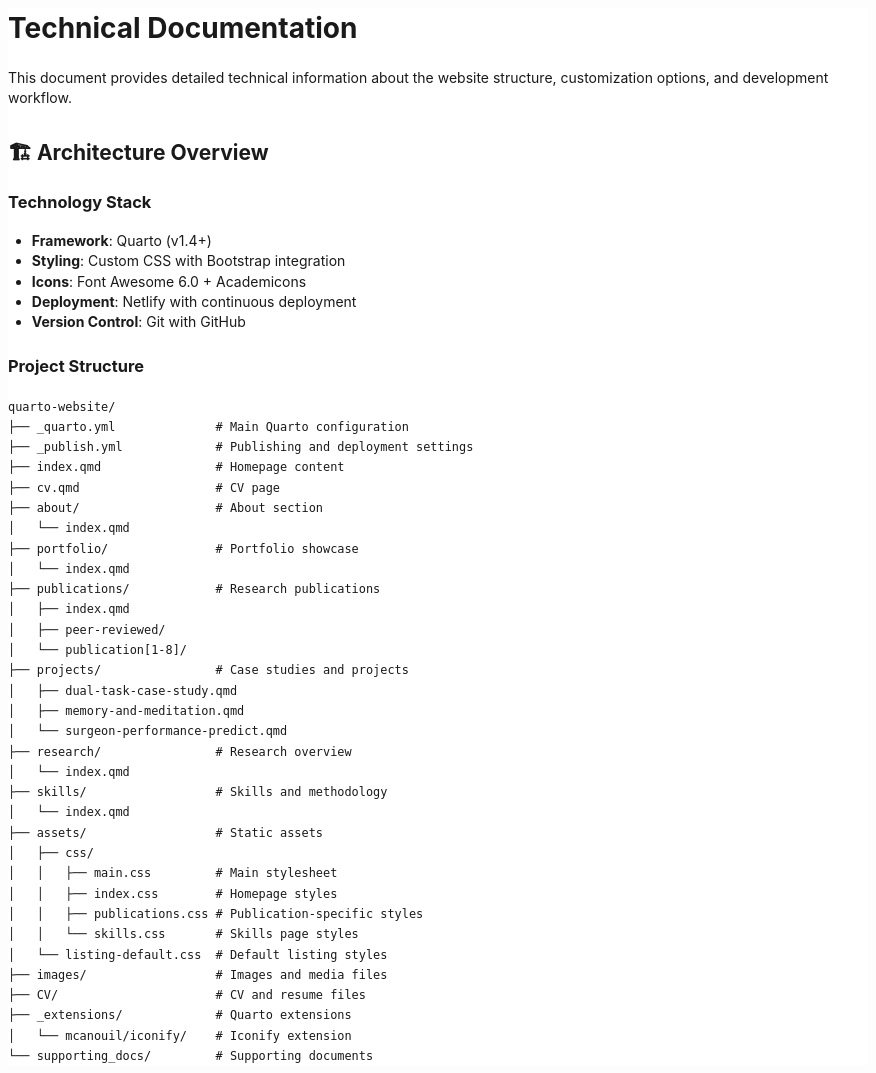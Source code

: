 # Technical Documentation

This document provides detailed technical information about the website structure, customization options, and development workflow.

## 🏗️ Architecture Overview

### Technology Stack

- **Framework**: Quarto (v1.4+)
- **Styling**: Custom CSS with Bootstrap integration
- **Icons**: Font Awesome 6.0 + Academicons
- **Deployment**: Netlify with continuous deployment
- **Version Control**: Git with GitHub

### Project Structure

```
quarto-website/
├── _quarto.yml              # Main Quarto configuration
├── _publish.yml             # Publishing and deployment settings
├── index.qmd                # Homepage content
├── cv.qmd                   # CV page
├── about/                   # About section
│   └── index.qmd
├── portfolio/               # Portfolio showcase
│   └── index.qmd
├── publications/            # Research publications
│   ├── index.qmd
│   ├── peer-reviewed/
│   └── publication[1-8]/
├── projects/                # Case studies and projects
│   ├── dual-task-case-study.qmd
│   ├── memory-and-meditation.qmd
│   └── surgeon-performance-predict.qmd
├── research/                # Research overview
│   └── index.qmd
├── skills/                  # Skills and methodology
│   └── index.qmd
├── assets/                  # Static assets
│   ├── css/
│   │   ├── main.css         # Main stylesheet
│   │   ├── index.css        # Homepage styles
│   │   ├── publications.css # Publication-specific styles
│   │   └── skills.css       # Skills page styles
│   └── listing-default.css  # Default listing styles
├── images/                  # Images and media files
├── CV/                      # CV and resume files
├── _extensions/             # Quarto extensions
│   └── mcanouil/iconify/    # Iconify extension
└── supporting_docs/         # Supporting documents
```
